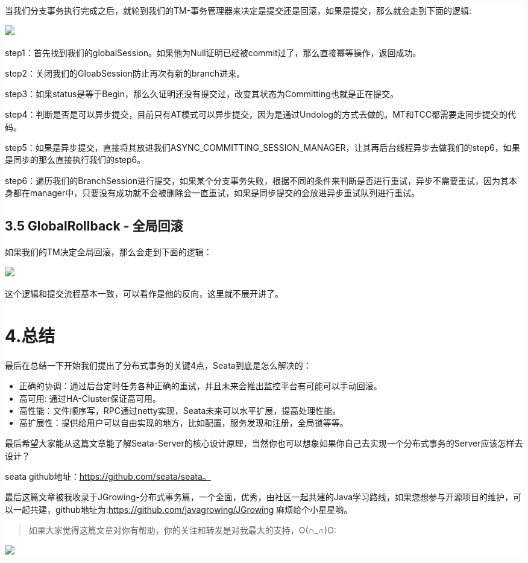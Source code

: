当我们分支事务执行完成之后，就轮到我们的TM-事务管理器来决定是提交还是回滚，如果是提交，那么就会走到下面的逻辑:


![](https://user-gold-cdn.xitu.io/2019/4/7/169f860810668679?w=890&h=397&f=png&s=73800)

step1：首先找到我们的globalSession。如果他为Null证明已经被commit过了，那么直接幂等操作，返回成功。

step2：关闭我们的GloabSession防止再次有新的branch进来。

step3：如果status是等于Begin，那么久证明还没有提交过，改变其状态为Committing也就是正在提交。

step4：判断是否是可以异步提交，目前只有AT模式可以异步提交，因为是通过Undolog的方式去做的。MT和TCC都需要走同步提交的代码。

step5：如果是异步提交，直接将其放进我们ASYNC_COMMITTING_SESSION_MANAGER，让其再后台线程异步去做我们的step6，如果是同步的那么直接执行我们的step6。

step6：遍历我们的BranchSession进行提交，如果某个分支事务失败，根据不同的条件来判断是否进行重试，异步不需要重试，因为其本身都在manager中，只要没有成功就不会被删除会一直重试，如果是同步提交的会放进异步重试队列进行重试。

## 3.5 GlobalRollback - 全局回滚

如果我们的TM决定全局回滚，那么会走到下面的逻辑：

![](https://user-gold-cdn.xitu.io/2019/4/7/169f870e30d9dd84?w=868&h=328&f=png&s=61844)

这个逻辑和提交流程基本一致，可以看作是他的反向，这里就不展开讲了。

# 4.总结

最后在总结一下开始我们提出了分布式事务的关键4点，Seata到底是怎么解决的：

- 正确的协调：通过后台定时任务各种正确的重试，并且未来会推出监控平台有可能可以手动回滚。
- 高可用: 通过HA-Cluster保证高可用。
- 高性能：文件顺序写，RPC通过netty实现，Seata未来可以水平扩展，提高处理性能。
- 高扩展性：提供给用户可以自由实现的地方，比如配置，服务发现和注册，全局锁等等。

最后希望大家能从这篇文章能了解Seata-Server的核心设计原理，当然你也可以想象如果你自己去实现一个分布式事务的Server应该怎样去设计？

seata github地址：https://github.com/seata/seata。

最后这篇文章被我收录于JGrowing-分布式事务篇，一个全面，优秀，由社区一起共建的Java学习路线，如果您想参与开源项目的维护，可以一起共建，github地址为:https://github.com/javagrowing/JGrowing 
麻烦给个小星星哟。

> 如果大家觉得这篇文章对你有帮助，你的关注和转发是对我最大的支持，O(∩_∩)O:

![](https://user-gold-cdn.xitu.io/2018/7/22/164c2ad786c7cfe4?w=500&h=375&f=jpeg&s=215163)
